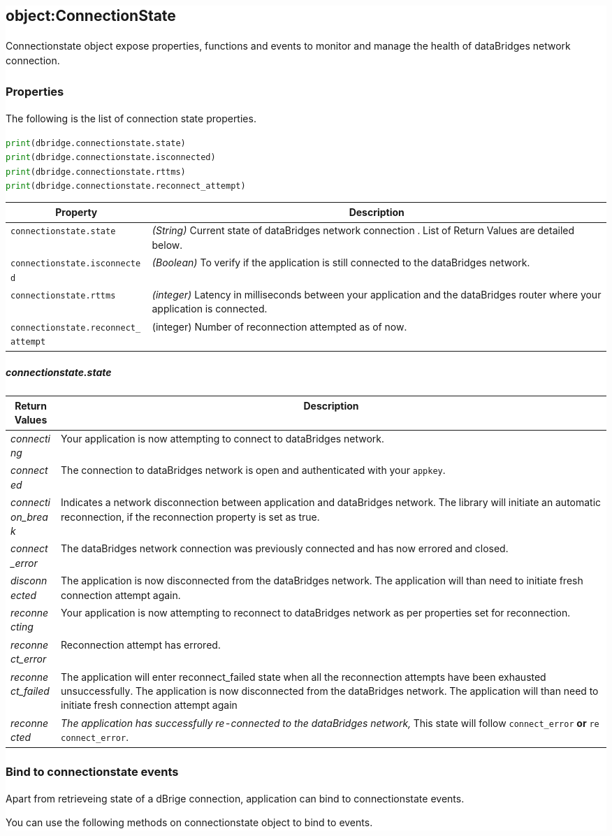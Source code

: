 

## object:ConnectionState

Connectionstate object expose properties, functions and events to monitor and manage the health of dataBridges network connection.

### Properties

The following is the list of connection state properties.

```python
print(dbridge.connectionstate.state)
print(dbridge.connectionstate.isconnected)
print(dbridge.connectionstate.rttms)
print(dbridge.connectionstate.reconnect_attempt)
```

| Property                            | Description                                                  |
| ----------------------------------- | ------------------------------------------------------------ |
| `connectionstate.state`             | *(String)* Current state of dataBridges network connection . List of Return Values are detailed below. |
| `connectionstate.isconnected`       | *(Boolean)* To verify if the application is still connected to the dataBridges network. |
| `connectionstate.rttms`             | *(integer)* Latency in milliseconds between your application and the dataBridges router where your application is connected. |
| `connectionstate.reconnect_attempt` | (integer) Number of reconnection attempted as of now.        |

##### connectionstate.state

| Return Values      | Description                                                  |
| ------------------ | ------------------------------------------------------------ |
| *connecting*       | Your application is now attempting to connect to dataBridges network. |
| *connected*        | The connection to dataBridges network is open and authenticated with your `appkey`. |
| *connection_break* | Indicates a network disconnection between application and dataBridges network. The library will initiate an automatic reconnection, if the reconnection property is set as true. |
| *connect_error*    | The dataBridges network connection was previously connected and has now errored and closed. |
| *disconnected*     | The application is now disconnected from the dataBridges network. The application will than need to initiate fresh connection attempt again. |
| *reconnecting*     | Your application is now attempting to reconnect to dataBridges network as per properties set for reconnection. |
| *reconnect_error*  | Reconnection attempt has errored.                            |
| *reconnect_failed* | The application will enter reconnect_failed state when all the reconnection attempts have been exhausted unsuccessfully. The application is now disconnected from the dataBridges network. The application will than need to initiate fresh connection attempt again |
| *reconnected*      | *The application has successfully re-connected to the dataBridges network,* This state will follow `connect_error` **or** `reconnect_error`. |

### Bind to connectionstate events

Apart from retrieveing state of a dBrige connection, application can bind to connectionstate events.

You can use the following methods on connectionstate object to bind to events.
